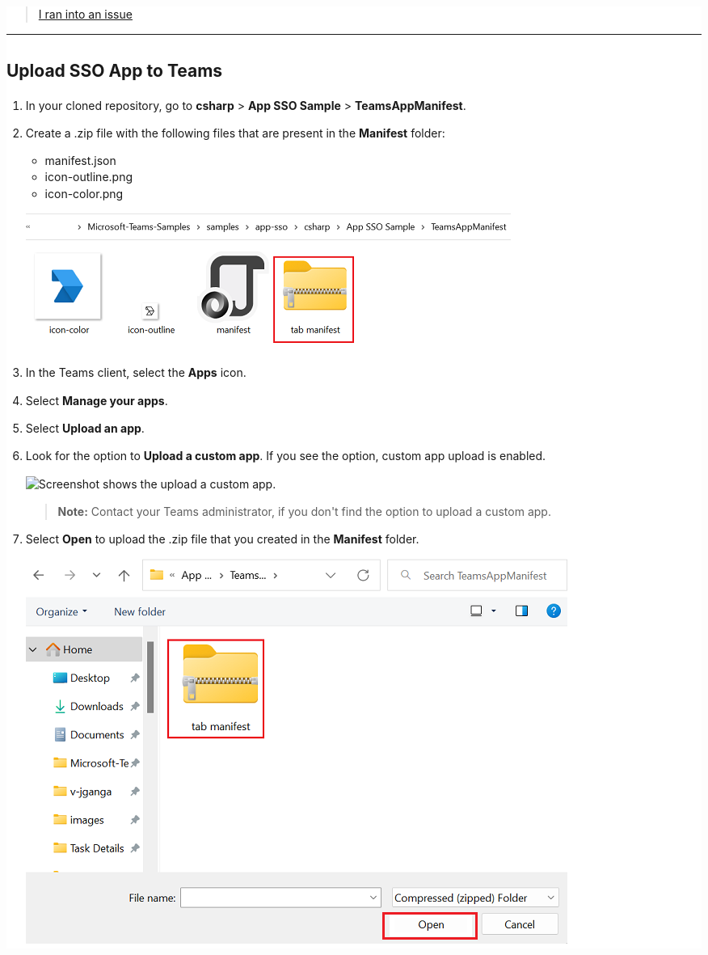 > [I ran into an issue](https://github.com/MicrosoftDocs/msteams-docs/issues/new?template=Doc-Feedback.yaml&title=%5BI+ran+into+an+issue%5D+Build+and+run+service+using+Command+line)

---

## Upload SSO App to Teams

1. In your cloned repository, go to **csharp** > **App SSO Sample** > **TeamsAppManifest**.
2. Create a .zip file with the following files that are present in the **Manifest** folder:
   - manifest.json
   - icon-outline.png
   - icon-color.png

   ![Screenshot of Manifest folder with tab manifest zip folder highlighted in red.](./assets/images/Tab-ME-SSO/upload-tab-me-sso-1.png)

3. In the Teams client, select the **Apps** icon.
4. Select **Manage your apps**.
5. Select **Upload an app**.
6. Look for the option to **Upload a custom app**. If you see the option, custom app upload is enabled.

   ![Screenshot shows the upload a custom app.](~/assets/images/tab-device-permission/custom-upload.png)

   > **Note:** Contact your Teams administrator, if you don't find the option to upload a custom app.

7. Select **Open** to upload the .zip file that you created in the **Manifest** folder.

   ![Screenshot of Manifest folder with Open option to upload the Teams Bot zip file highlighted in red.](./assets/images/Tab-ME-SSO/upload-tab-me-sso-open-1.png)
